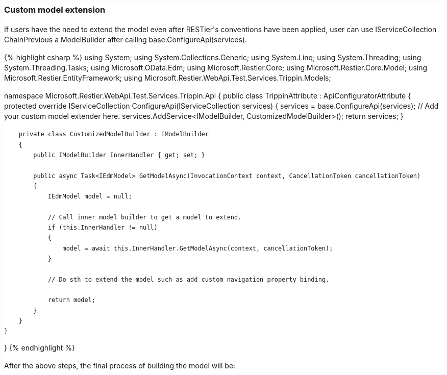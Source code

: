 ### Custom model extension
If users have the need to extend the model even after RESTier's conventions have been applied, user can use IServiceCollection ChainPrevious a ModelBuilder after calling base.ConfigureApi(services).

{% highlight csharp %}
using System;
using System.Collections.Generic;
using System.Linq;
using System.Threading;
using System.Threading.Tasks;
using Microsoft.OData.Edm;
using Microsoft.Restier.Core;
using Microsoft.Restier.Core.Model;
using Microsoft.Restier.EntityFramework;
using Microsoft.Restier.WebApi.Test.Services.Trippin.Models;

namespace Microsoft.Restier.WebApi.Test.Services.Trippin.Api
{
    public class TrippinAttribute : ApiConfiguratorAttribute
    {
        protected override IServiceCollection ConfigureApi(IServiceCollection services)
        {
            services = base.ConfigureApi(services);
            // Add your custom model extender here.
            services.AddService<IModelBuilder, CustomizedModelBuilder>();
            return services;
        }

        private class CustomizedModelBuilder : IModelBuilder
        {
            public IModelBuilder InnerHandler { get; set; }

            public async Task<IEdmModel> GetModelAsync(InvocationContext context, CancellationToken cancellationToken)
            {
                IEdmModel model = null;
                
                // Call inner model builder to get a model to extend.
                if (this.InnerHandler != null)
                {
                    model = await this.InnerHandler.GetModelAsync(context, cancellationToken);
                }

                // Do sth to extend the model such as add custom navigation property binding.

                return model;
            }
        }
    }
}
{% endhighlight %}


After the above steps, the final process of building the model will be:
